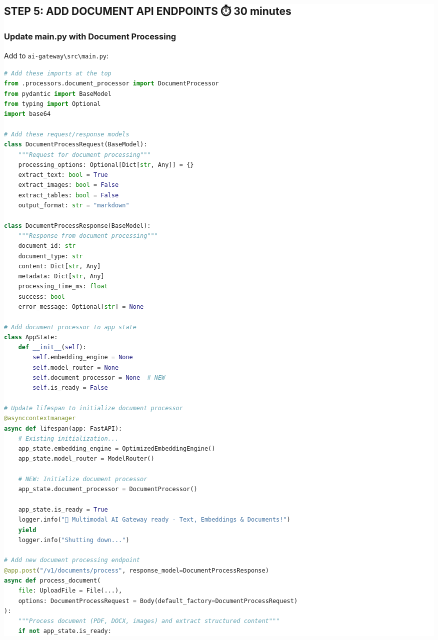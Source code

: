 
## **STEP 5: ADD DOCUMENT API ENDPOINTS** ⏱️ 30 minutes

### Update main.py with Document Processing
Add to `ai-gateway\src\main.py`:

```python
# Add these imports at the top
from .processors.document_processor import DocumentProcessor
from pydantic import BaseModel
from typing import Optional
import base64

# Add these request/response models
class DocumentProcessRequest(BaseModel):
    """Request for document processing"""
    processing_options: Optional[Dict[str, Any]] = {}
    extract_text: bool = True
    extract_images: bool = False
    extract_tables: bool = False
    output_format: str = "markdown"

class DocumentProcessResponse(BaseModel):
    """Response from document processing"""
    document_id: str
    document_type: str
    content: Dict[str, Any]
    metadata: Dict[str, Any] 
    processing_time_ms: float
    success: bool
    error_message: Optional[str] = None

# Add document processor to app state
class AppState:
    def __init__(self):
        self.embedding_engine = None
        self.model_router = None
        self.document_processor = None  # NEW
        self.is_ready = False

# Update lifespan to initialize document processor
@asynccontextmanager
async def lifespan(app: FastAPI):
    # Existing initialization...
    app_state.embedding_engine = OptimizedEmbeddingEngine()
    app_state.model_router = ModelRouter() 
    
    # NEW: Initialize document processor
    app_state.document_processor = DocumentProcessor()
    
    app_state.is_ready = True
    logger.info("🚀 Multimodal AI Gateway ready - Text, Embeddings & Documents!")
    yield
    logger.info("Shutting down...")

# Add new document processing endpoint
@app.post("/v1/documents/process", response_model=DocumentProcessResponse)
async def process_document(
    file: UploadFile = File(...),
    options: DocumentProcessRequest = Body(default_factory=DocumentProcessRequest)
):
    """Process document (PDF, DOCX, images) and extract structured content"""
    if not app_state.is_ready:
```